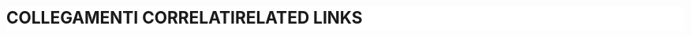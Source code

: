 ## <span data-ttu-id="37ff6-178">COLLEGAMENTI CORRELATI</span><span class="sxs-lookup"><span data-stu-id="37ff6-178">RELATED LINKS</span></span>

